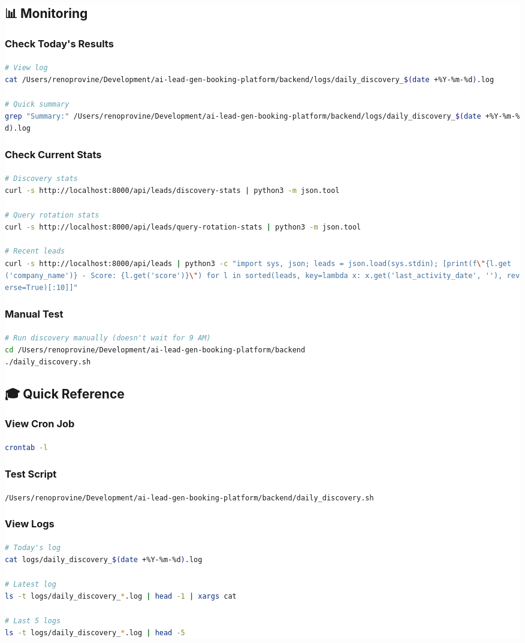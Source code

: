 ## 📊 Monitoring

### Check Today's Results
```bash
# View log
cat /Users/renoprovine/Development/ai-lead-gen-booking-platform/backend/logs/daily_discovery_$(date +%Y-%m-%d).log

# Quick summary
grep "Summary:" /Users/renoprovine/Development/ai-lead-gen-booking-platform/backend/logs/daily_discovery_$(date +%Y-%m-%d).log
```

### Check Current Stats
```bash
# Discovery stats
curl -s http://localhost:8000/api/leads/discovery-stats | python3 -m json.tool

# Query rotation stats
curl -s http://localhost:8000/api/leads/query-rotation-stats | python3 -m json.tool

# Recent leads
curl -s http://localhost:8000/api/leads | python3 -c "import sys, json; leads = json.load(sys.stdin); [print(f\"{l.get('company_name')} - Score: {l.get('score')}\") for l in sorted(leads, key=lambda x: x.get('last_activity_date', ''), reverse=True)[:10]]"
```

### Manual Test
```bash
# Run discovery manually (doesn't wait for 9 AM)
cd /Users/renoprovine/Development/ai-lead-gen-booking-platform/backend
./daily_discovery.sh
```

## 🎓 Quick Reference

### View Cron Job
```bash
crontab -l
```

### Test Script
```bash
/Users/renoprovine/Development/ai-lead-gen-booking-platform/backend/daily_discovery.sh
```

### View Logs
```bash
# Today's log
cat logs/daily_discovery_$(date +%Y-%m-%d).log

# Latest log
ls -t logs/daily_discovery_*.log | head -1 | xargs cat

# Last 5 logs
ls -t logs/daily_discovery_*.log | head -5
```

